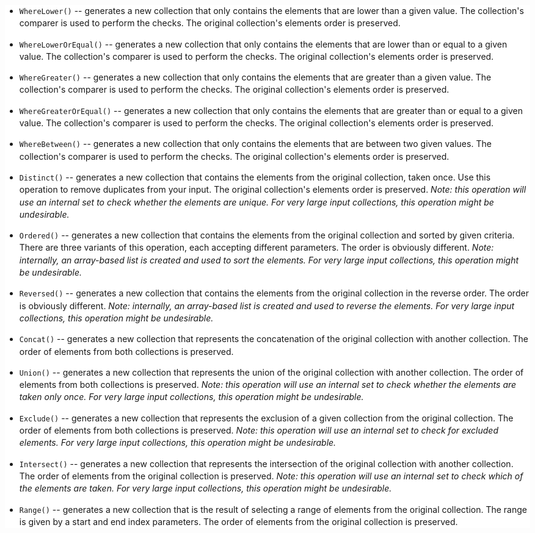 * `WhereLower()` -- generates a new collection that only contains the elements that are lower than a given value. The collection's comparer is used to perform the checks. The original collection's elements order is preserved.

* `WhereLowerOrEqual()` -- generates a new collection that only contains the elements that are lower than or equal to a given value. The collection's comparer is used to perform the checks. The original collection's elements order is preserved.

* `WhereGreater()` -- generates a new collection that only contains the elements that are greater than a given value. The collection's comparer is used to perform the checks. The original collection's elements order is preserved.

* `WhereGreaterOrEqual()` -- generates a new collection that only contains the elements that are greater than or equal to a given value. The collection's comparer is used to perform the checks. The original collection's elements order is preserved.

* `WhereBetween()` -- generates a new collection that only contains the elements that are between two given values. The collection's comparer is used to perform the checks. The original collection's elements order is preserved.

* `Distinct()` -- generates a new collection that contains the elements from the original collection, taken once. Use this operation to remove duplicates from your input. The original collection's elements order is preserved. *Note: this operation will use an internal set to check whether the elements are unique. For very large input collections, this operation might be undesirable.*

* `Ordered()` -- generates a new collection that contains the elements from the original collection and sorted by given criteria. There are three variants of this operation, each accepting different parameters. The order is obviously different. *Note: internally, an array-based list is created and used to sort the elements. For very large input collections, this operation might be undesirable.*

* `Reversed()` -- generates a new collection that contains the elements from the original collection in the reverse order. The order is obviously different. *Note: internally, an array-based list is created and used to reverse the elements. For very large input collections, this operation might be undesirable.*

* `Concat()` -- generates a new collection that represents the concatenation of the original collection with another collection. The order of elements from both collections is preserved.

* `Union()` -- generates a new collection that represents the union of the original collection with another collection. The order of elements from both collections is preserved. *Note: this operation will use an internal set to check whether the elements are taken only once. For very large input collections, this operation might be undesirable.*

* `Exclude()` -- generates a new collection that represents the exclusion of a given collection from the original collection. The order of elements from both collections is preserved. *Note: this operation will use an internal set to check for excluded elements. For very large input collections, this operation might be undesirable.*

* `Intersect()` -- generates a new collection that represents the intersection of the original collection with another collection. The order of elements from the original collection is preserved. *Note: this operation will use an internal set to check which of the elements are taken. For very large input collections, this operation might be undesirable.*

* `Range()` -- generates a new collection that is the result of selecting a range of elements from the original collection. The range is given by a start and end index parameters. The order of elements from the original collection is preserved.
